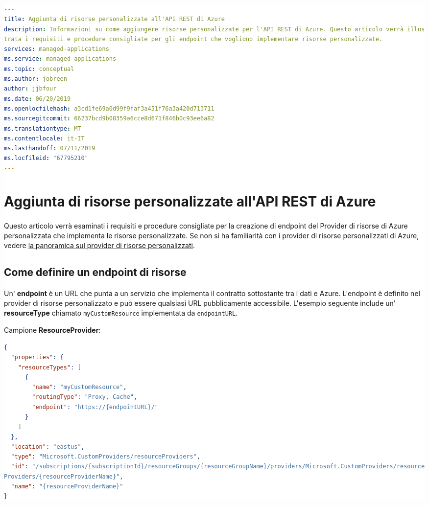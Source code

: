 ```yaml
---
title: Aggiunta di risorse personalizzate all'API REST di Azure
description: Informazioni su come aggiungere risorse personalizzate per l'API REST di Azure. Questo articolo verrà illustrata i requisiti e procedure consigliate per gli endpoint che vogliono implementare risorse personalizzate.
services: managed-applications
ms.service: managed-applications
ms.topic: conceptual
ms.author: jobreen
author: jjbfour
ms.date: 06/20/2019
ms.openlocfilehash: a3cd1fe69a0d99f9faf3a451f76a3a420d713711
ms.sourcegitcommit: 66237bcd9b08359a6cce8d671f846b0c93ee6a82
ms.translationtype: MT
ms.contentlocale: it-IT
ms.lasthandoff: 07/11/2019
ms.locfileid: "67795210"
---
```

# <a name="adding-custom-resources-to-azure-rest-api"></a>Aggiunta di risorse personalizzate all'API REST di Azure

Questo articolo verrà esaminati i requisiti e procedure consigliate per la creazione di endpoint del Provider di risorse di Azure personalizzata che implementa le risorse personalizzate. Se non si ha familiarità con i provider di risorse personalizzati di Azure, vedere [la panoramica sul provider di risorse personalizzati](./custom-providers-overview.md).

## <a name="how-to-define-a-resource-endpoint"></a>Come definire un endpoint di risorse

Un' **endpoint** è un URL che punta a un servizio che implementa il contratto sottostante tra i dati e Azure. L'endpoint è definito nel provider di risorse personalizzato e può essere qualsiasi URL pubblicamente accessibile. L'esempio seguente include un' **resourceType** chiamato `myCustomResource` implementata da `endpointURL`.

Campione **ResourceProvider**:

```JSON
{
  "properties": {
    "resourceTypes": [
      {
        "name": "myCustomResource",
        "routingType": "Proxy, Cache",
        "endpoint": "https://{endpointURL}/"
      }
    ]
  },
  "location": "eastus",
  "type": "Microsoft.CustomProviders/resourceProviders",
  "id": "/subscriptions/{subscriptionId}/resourceGroups/{resourceGroupName}/providers/Microsoft.CustomProviders/resourceProviders/{resourceProviderName}",
  "name": "{resourceProviderName}"
}
```
